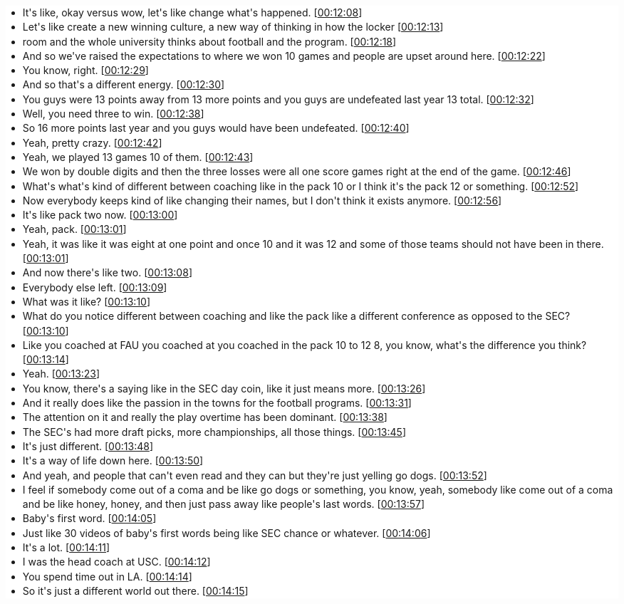 *  It's like, okay versus wow, let's like change what's happened. [[00:12:08](https://www.youtube.com/watch?v=xHPzvLugy0A&t=728.8000000000001s)]
*  Let's like create a new winning culture, a new way of thinking in how the locker [[00:12:13](https://www.youtube.com/watch?v=xHPzvLugy0A&t=733.3000000000001s)]
*  room and the whole university thinks about football and the program. [[00:12:18](https://www.youtube.com/watch?v=xHPzvLugy0A&t=738.9000000000001s)]
*  And so we've raised the expectations to where we won 10 games and people are upset around here. [[00:12:22](https://www.youtube.com/watch?v=xHPzvLugy0A&t=742.9000000000001s)]
*  You know, right. [[00:12:29](https://www.youtube.com/watch?v=xHPzvLugy0A&t=749.7s)]
*  And so that's a different energy. [[00:12:30](https://www.youtube.com/watch?v=xHPzvLugy0A&t=750.6s)]
*  You guys were 13 points away from 13 more points and you guys are undefeated last year 13 total. [[00:12:32](https://www.youtube.com/watch?v=xHPzvLugy0A&t=752.5s)]
*  Well, you need three to win. [[00:12:38](https://www.youtube.com/watch?v=xHPzvLugy0A&t=758.9000000000001s)]
*  So 16 more points last year and you guys would have been undefeated. [[00:12:40](https://www.youtube.com/watch?v=xHPzvLugy0A&t=760.2s)]
*  Yeah, pretty crazy. [[00:12:42](https://www.youtube.com/watch?v=xHPzvLugy0A&t=762.9s)]
*  Yeah, we played 13 games 10 of them. [[00:12:43](https://www.youtube.com/watch?v=xHPzvLugy0A&t=763.9s)]
*  We won by double digits and then the three losses were all one score games right at the end of the game. [[00:12:46](https://www.youtube.com/watch?v=xHPzvLugy0A&t=766.1999999999999s)]
*  What's what's kind of different between coaching like in the pack 10 or I think it's the pack 12 or something. [[00:12:52](https://www.youtube.com/watch?v=xHPzvLugy0A&t=772.0999999999999s)]
*  Now everybody keeps kind of like changing their names, but I don't think it exists anymore. [[00:12:56](https://www.youtube.com/watch?v=xHPzvLugy0A&t=776.6999999999999s)]
*  It's like pack two now. [[00:13:00](https://www.youtube.com/watch?v=xHPzvLugy0A&t=780.0s)]
*  Yeah, pack. [[00:13:01](https://www.youtube.com/watch?v=xHPzvLugy0A&t=781.1999999999999s)]
*  Yeah, it was like it was eight at one point and once 10 and it was 12 and some of those teams should not have been in there. [[00:13:01](https://www.youtube.com/watch?v=xHPzvLugy0A&t=781.5999999999999s)]
*  And now there's like two. [[00:13:08](https://www.youtube.com/watch?v=xHPzvLugy0A&t=788.1999999999999s)]
*  Everybody else left. [[00:13:09](https://www.youtube.com/watch?v=xHPzvLugy0A&t=789.5s)]
*  What was it like? [[00:13:10](https://www.youtube.com/watch?v=xHPzvLugy0A&t=790.4s)]
*  What do you notice different between coaching and like the pack like a different conference as opposed to the SEC? [[00:13:10](https://www.youtube.com/watch?v=xHPzvLugy0A&t=790.9s)]
*  Like you coached at FAU you coached at you coached in the pack 10 to 12 8, you know, what's the difference you think? [[00:13:14](https://www.youtube.com/watch?v=xHPzvLugy0A&t=794.8s)]
*  Yeah. [[00:13:23](https://www.youtube.com/watch?v=xHPzvLugy0A&t=803.8s)]
*  You know, there's a saying like in the SEC day coin, like it just means more. [[00:13:26](https://www.youtube.com/watch?v=xHPzvLugy0A&t=806.9s)]
*  And it really does like the passion in the towns for the football programs. [[00:13:31](https://www.youtube.com/watch?v=xHPzvLugy0A&t=811.5s)]
*  The attention on it and really the play overtime has been dominant. [[00:13:38](https://www.youtube.com/watch?v=xHPzvLugy0A&t=818.4s)]
*  The SEC's had more draft picks, more championships, all those things. [[00:13:45](https://www.youtube.com/watch?v=xHPzvLugy0A&t=825.1s)]
*  It's just different. [[00:13:48](https://www.youtube.com/watch?v=xHPzvLugy0A&t=828.8s)]
*  It's a way of life down here. [[00:13:50](https://www.youtube.com/watch?v=xHPzvLugy0A&t=830.0s)]
*  And yeah, and people that can't even read and they can but they're just yelling go dogs. [[00:13:52](https://www.youtube.com/watch?v=xHPzvLugy0A&t=832.0s)]
*  I feel if somebody come out of a coma and be like go dogs or something, you know, yeah, somebody like come out of a coma and be like honey, honey, and then just pass away like people's last words. [[00:13:57](https://www.youtube.com/watch?v=xHPzvLugy0A&t=837.5s)]
*  Baby's first word. [[00:14:05](https://www.youtube.com/watch?v=xHPzvLugy0A&t=845.6s)]
*  Just like 30 videos of baby's first words being like SEC chance or whatever. [[00:14:06](https://www.youtube.com/watch?v=xHPzvLugy0A&t=846.6s)]
*  It's a lot. [[00:14:11](https://www.youtube.com/watch?v=xHPzvLugy0A&t=851.5s)]
*  I was the head coach at USC. [[00:14:12](https://www.youtube.com/watch?v=xHPzvLugy0A&t=852.3s)]
*  You spend time out in LA. [[00:14:14](https://www.youtube.com/watch?v=xHPzvLugy0A&t=854.4s)]
*  So it's just a different world out there. [[00:14:15](https://www.youtube.com/watch?v=xHPzvLugy0A&t=855.5s)]